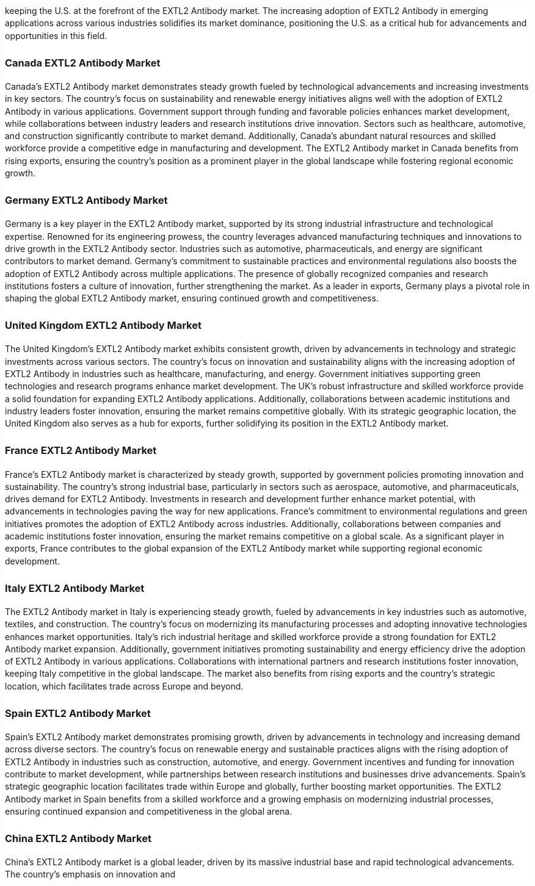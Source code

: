 keeping the U.S. at the forefront of the EXTL2 Antibody market. The increasing adoption of EXTL2 Antibody in emerging applications across various industries solidifies its market dominance, positioning the U.S. as a critical hub for advancements and opportunities in this field.</p><h3>Canada EXTL2 Antibody Market</h3><p>Canada&rsquo;s EXTL2 Antibody market demonstrates steady growth fueled by technological advancements and increasing investments in key sectors. The country&rsquo;s focus on sustainability and renewable energy initiatives aligns well with the adoption of EXTL2 Antibody in various applications. Government support through funding and favorable policies enhances market development, while collaborations between industry leaders and research institutions drive innovation. Sectors such as healthcare, automotive, and construction significantly contribute to market demand. Additionally, Canada&rsquo;s abundant natural resources and skilled workforce provide a competitive edge in manufacturing and development. The EXTL2 Antibody market in Canada benefits from rising exports, ensuring the country&rsquo;s position as a prominent player in the global landscape while fostering regional economic growth.</p><h3>Germany EXTL2 Antibody Market</h3><p>Germany is a key player in the EXTL2 Antibody market, supported by its strong industrial infrastructure and technological expertise. Renowned for its engineering prowess, the country leverages advanced manufacturing techniques and innovations to drive growth in the EXTL2 Antibody sector. Industries such as automotive, pharmaceuticals, and energy are significant contributors to market demand. Germany&rsquo;s commitment to sustainable practices and environmental regulations also boosts the adoption of EXTL2 Antibody across multiple applications. The presence of globally recognized companies and research institutions fosters a culture of innovation, further strengthening the market. As a leader in exports, Germany plays a pivotal role in shaping the global EXTL2 Antibody market, ensuring continued growth and competitiveness.</p><h3>United Kingdom EXTL2 Antibody Market</h3><p>The United Kingdom&rsquo;s EXTL2 Antibody market exhibits consistent growth, driven by advancements in technology and strategic investments across various sectors. The country&rsquo;s focus on innovation and sustainability aligns with the increasing adoption of EXTL2 Antibody in industries such as healthcare, manufacturing, and energy. Government initiatives supporting green technologies and research programs enhance market development. The UK&rsquo;s robust infrastructure and skilled workforce provide a solid foundation for expanding EXTL2 Antibody applications. Additionally, collaborations between academic institutions and industry leaders foster innovation, ensuring the market remains competitive globally. With its strategic geographic location, the United Kingdom also serves as a hub for exports, further solidifying its position in the EXTL2 Antibody market.</p><h3>France EXTL2 Antibody Market</h3><p>France&rsquo;s EXTL2 Antibody market is characterized by steady growth, supported by government policies promoting innovation and sustainability. The country&rsquo;s strong industrial base, particularly in sectors such as aerospace, automotive, and pharmaceuticals, drives demand for EXTL2 Antibody. Investments in research and development further enhance market potential, with advancements in technologies paving the way for new applications. France&rsquo;s commitment to environmental regulations and green initiatives promotes the adoption of EXTL2 Antibody across industries. Additionally, collaborations between companies and academic institutions foster innovation, ensuring the market remains competitive on a global scale. As a significant player in exports, France contributes to the global expansion of the EXTL2 Antibody market while supporting regional economic development.</p><h3>Italy EXTL2 Antibody Market</h3><p>The EXTL2 Antibody market in Italy is experiencing steady growth, fueled by advancements in key industries such as automotive, textiles, and construction. The country&rsquo;s focus on modernizing its manufacturing processes and adopting innovative technologies enhances market opportunities. Italy&rsquo;s rich industrial heritage and skilled workforce provide a strong foundation for EXTL2 Antibody market expansion. Additionally, government initiatives promoting sustainability and energy efficiency drive the adoption of EXTL2 Antibody in various applications. Collaborations with international partners and research institutions foster innovation, keeping Italy competitive in the global landscape. The market also benefits from rising exports and the country&rsquo;s strategic location, which facilitates trade across Europe and beyond.</p><h3>Spain EXTL2 Antibody Market</h3><p>Spain&rsquo;s EXTL2 Antibody market demonstrates promising growth, driven by advancements in technology and increasing demand across diverse sectors. The country&rsquo;s focus on renewable energy and sustainable practices aligns with the rising adoption of EXTL2 Antibody in industries such as construction, automotive, and energy. Government incentives and funding for innovation contribute to market development, while partnerships between research institutions and businesses drive advancements. Spain&rsquo;s strategic geographic location facilitates trade within Europe and globally, further boosting market opportunities. The EXTL2 Antibody market in Spain benefits from a skilled workforce and a growing emphasis on modernizing industrial processes, ensuring continued expansion and competitiveness in the global arena.</p><h3>China EXTL2 Antibody Market</h3><p>China&rsquo;s EXTL2 Antibody market is a global leader, driven by its massive industrial base and rapid technological advancements. The country&rsquo;s emphasis on innovation and